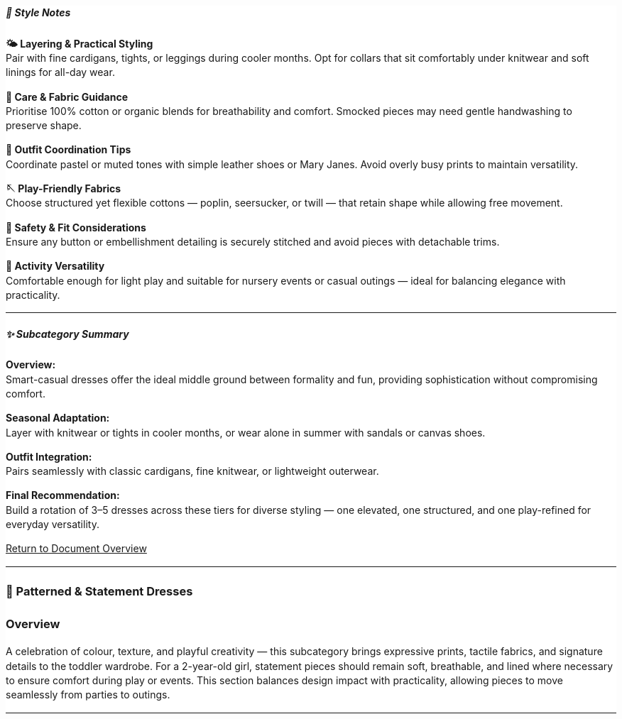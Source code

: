 
##### 👗 Style Notes

**🌤 Layering & Practical Styling**  
Pair with fine cardigans, tights, or leggings during cooler months. Opt for collars that sit comfortably under knitwear and soft linings for all-day wear.  

**🧺 Care & Fabric Guidance**  
Prioritise 100% cotton or organic blends for breathability and comfort. Smocked pieces may need gentle handwashing to preserve shape.  

**🎨 Outfit Coordination Tips**  
Coordinate pastel or muted tones with simple leather shoes or Mary Janes. Avoid overly busy prints to maintain versatility.  

**🪡 Play-Friendly Fabrics**  
Choose structured yet flexible cottons — poplin, seersucker, or twill — that retain shape while allowing free movement.  

**🧷 Safety & Fit Considerations**  
Ensure any button or embellishment detailing is securely stitched and avoid pieces with detachable trims.  

**🎠 Activity Versatility**  
Comfortable enough for light play and suitable for nursery events or casual outings — ideal for balancing elegance with practicality.  

---

##### ✨ Subcategory Summary

**Overview:**  
Smart-casual dresses offer the ideal middle ground between formality and fun, providing sophistication without compromising comfort.  

**Seasonal Adaptation:**  
Layer with knitwear or tights in cooler months, or wear alone in summer with sandals or canvas shoes.  

**Outfit Integration:**  
Pairs seamlessly with classic cardigans, fine knitwear, or lightweight outerwear.  

**Final Recommendation:**  
Build a rotation of 3–5 dresses across these tiers for diverse styling — one elevated, one structured, and one play-refined for everyday versatility.

[Return to Document Overview](#-document-overview)

---

### 👗 Patterned & Statement Dresses

### Overview
A celebration of colour, texture, and playful creativity — this subcategory brings expressive prints, tactile fabrics, and signature details to the toddler wardrobe. For a 2-year-old girl, statement pieces should remain soft, breathable, and lined where necessary to ensure comfort during play or events. This section balances design impact with practicality, allowing pieces to move seamlessly from parties to outings.

---